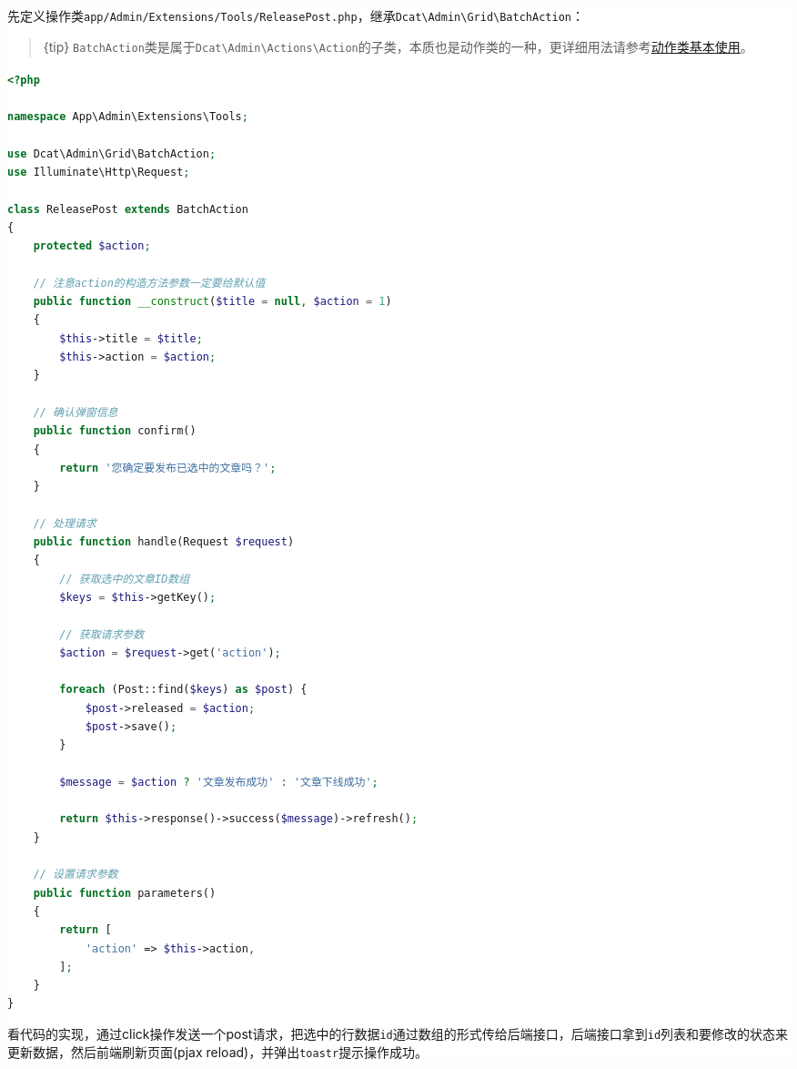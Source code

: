 先定义操作类`app/Admin/Extensions/Tools/ReleasePost.php`，继承`Dcat\Admin\Grid\BatchAction`：

> {tip} `BatchAction`类是属于`Dcat\Admin\Actions\Action`的子类，本质也是动作类的一种，更详细用法请参考[动作类基本使用](action.md)。

```php
<?php

namespace App\Admin\Extensions\Tools;

use Dcat\Admin\Grid\BatchAction;
use Illuminate\Http\Request;

class ReleasePost extends BatchAction
{
    protected $action;

    // 注意action的构造方法参数一定要给默认值
    public function __construct($title = null, $action = 1)
    {
        $this->title = $title;
        $this->action = $action;
    }
    
    // 确认弹窗信息
    public function confirm()
    {
        return '您确定要发布已选中的文章吗？';
    }
    
    // 处理请求
    public function handle(Request $request)
    {
        // 获取选中的文章ID数组
        $keys = $this->getKey();
        
        // 获取请求参数
        $action = $request->get('action');
        
        foreach (Post::find($keys) as $post) {
            $post->released = $action;
            $post->save();
        }
        
        $message = $action ? '文章发布成功' : '文章下线成功';
        
        return $this->response()->success($message)->refresh();
    }
    
    // 设置请求参数
    public function parameters()
    {
        return [
            'action' => $this->action,
        ];
    }
}
```
看代码的实现，通过click操作发送一个post请求，把选中的行数据`id`通过数组的形式传给后端接口，后端接口拿到`id`列表和要修改的状态来更新数据，然后前端刷新页面(pjax reload)，并弹出`toastr`提示操作成功。
